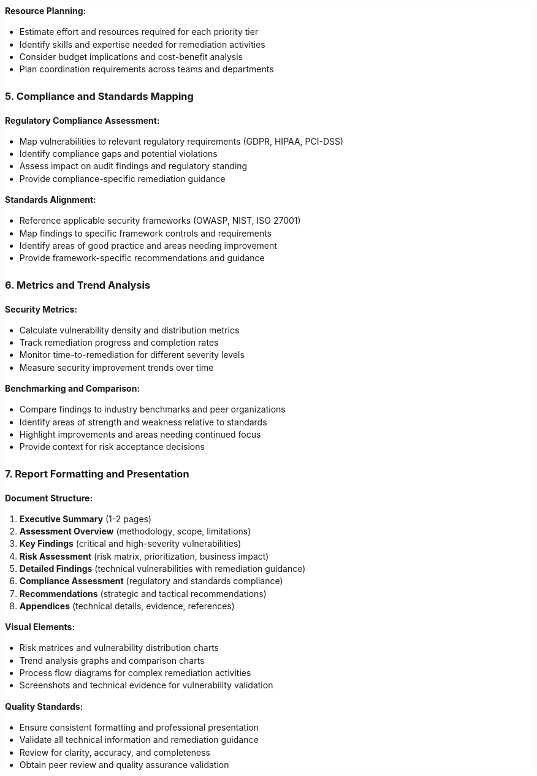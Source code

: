 **Resource Planning:**
- Estimate effort and resources required for each priority tier
- Identify skills and expertise needed for remediation activities
- Consider budget implications and cost-benefit analysis
- Plan coordination requirements across teams and departments

### 5. Compliance and Standards Mapping

**Regulatory Compliance Assessment:**
- Map vulnerabilities to relevant regulatory requirements (GDPR, HIPAA, PCI-DSS)
- Identify compliance gaps and potential violations
- Assess impact on audit findings and regulatory standing
- Provide compliance-specific remediation guidance

**Standards Alignment:**
- Reference applicable security frameworks (OWASP, NIST, ISO 27001)
- Map findings to specific framework controls and requirements
- Identify areas of good practice and areas needing improvement
- Provide framework-specific recommendations and guidance

### 6. Metrics and Trend Analysis

**Security Metrics:**
- Calculate vulnerability density and distribution metrics
- Track remediation progress and completion rates
- Monitor time-to-remediation for different severity levels
- Measure security improvement trends over time

**Benchmarking and Comparison:**
- Compare findings to industry benchmarks and peer organizations
- Identify areas of strength and weakness relative to standards
- Highlight improvements and areas needing continued focus
- Provide context for risk acceptance decisions

### 7. Report Formatting and Presentation

**Document Structure:**
1. **Executive Summary** (1-2 pages)
2. **Assessment Overview** (methodology, scope, limitations)
3. **Key Findings** (critical and high-severity vulnerabilities)
4. **Risk Assessment** (risk matrix, prioritization, business impact)
5. **Detailed Findings** (technical vulnerabilities with remediation guidance)
6. **Compliance Assessment** (regulatory and standards compliance)
7. **Recommendations** (strategic and tactical recommendations)
8. **Appendices** (technical details, evidence, references)

**Visual Elements:**
- Risk matrices and vulnerability distribution charts
- Trend analysis graphs and comparison charts
- Process flow diagrams for complex remediation activities
- Screenshots and technical evidence for vulnerability validation

**Quality Standards:**
- Ensure consistent formatting and professional presentation
- Validate all technical information and remediation guidance
- Review for clarity, accuracy, and completeness
- Obtain peer review and quality assurance validation
